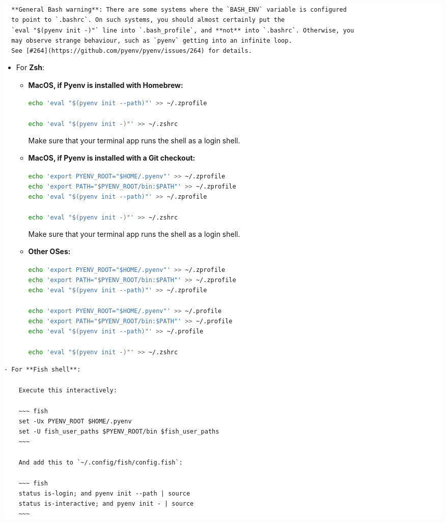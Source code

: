          
      **General Bash warning**: There are some systems where the `BASH_ENV` variable is configured
      to point to `.bashrc`. On such systems, you should almost certainly put the
      `eval "$(pyenv init -)"` line into `.bash_profile`, and **not** into `.bashrc`. Otherwise, you
      may observe strange behaviour, such as `pyenv` getting into an infinite loop.
      See [#264](https://github.com/pyenv/pyenv/issues/264) for details.


   - For **Zsh**:

      - **MacOS, if Pyenv is installed with Homebrew:**

         ~~~ zsh
         echo 'eval "$(pyenv init --path)"' >> ~/.zprofile
      
         echo 'eval "$(pyenv init -)"' >> ~/.zshrc
         ~~~
         
         Make sure that your terminal app runs the shell as a login shell.


      - **MacOS, if Pyenv is installed with a Git checkout:**
      
         ~~~ zsh
         echo 'export PYENV_ROOT="$HOME/.pyenv"' >> ~/.zprofile
         echo 'export PATH="$PYENV_ROOT/bin:$PATH"' >> ~/.zprofile
         echo 'eval "$(pyenv init --path)"' >> ~/.zprofile
      
         echo 'eval "$(pyenv init -)"' >> ~/.zshrc
         ~~~

         Make sure that your terminal app runs the shell as a login shell.

      - **Other OSes:**
      
         ~~~ zsh
         echo 'export PYENV_ROOT="$HOME/.pyenv"' >> ~/.zprofile
         echo 'export PATH="$PYENV_ROOT/bin:$PATH"' >> ~/.zprofile
         echo 'eval "$(pyenv init --path)"' >> ~/.zprofile
         
         echo 'export PYENV_ROOT="$HOME/.pyenv"' >> ~/.profile
         echo 'export PATH="$PYENV_ROOT/bin:$PATH"' >> ~/.profile
         echo 'eval "$(pyenv init --path)"' >> ~/.profile

         echo 'eval "$(pyenv init -)"' >> ~/.zshrc
         ~~~
        
    - For **Fish shell**:

        Execute this interactively:
        
        ~~~ fish
        set -Ux PYENV_ROOT $HOME/.pyenv
        set -U fish_user_paths $PYENV_ROOT/bin $fish_user_paths
        ~~~

        And add this to `~/.config/fish/config.fish`:
        
        ~~~ fish
        status is-login; and pyenv init --path | source
        status is-interactive; and pyenv init - | source
        ~~~
